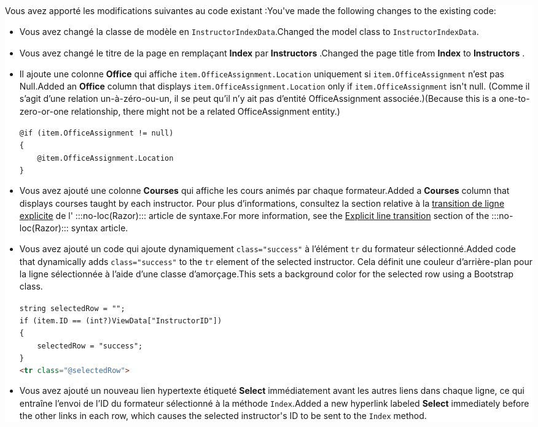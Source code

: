 <span data-ttu-id="7d98f-223">Vous avez apporté les modifications suivantes au code existant :</span><span class="sxs-lookup"><span data-stu-id="7d98f-223">You've made the following changes to the existing code:</span></span>

* <span data-ttu-id="7d98f-224">Vous avez changé la classe de modèle en `InstructorIndexData`.</span><span class="sxs-lookup"><span data-stu-id="7d98f-224">Changed the model class to `InstructorIndexData`.</span></span>

* <span data-ttu-id="7d98f-225">Vous avez changé le titre de la page en remplaçant **Index** par **Instructors** .</span><span class="sxs-lookup"><span data-stu-id="7d98f-225">Changed the page title from **Index** to **Instructors** .</span></span>

* <span data-ttu-id="7d98f-226">Il ajoute une colonne **Office** qui affiche `item.OfficeAssignment.Location` uniquement si `item.OfficeAssignment` n’est pas Null.</span><span class="sxs-lookup"><span data-stu-id="7d98f-226">Added an **Office** column that displays `item.OfficeAssignment.Location` only if `item.OfficeAssignment` isn't null.</span></span> <span data-ttu-id="7d98f-227">(Comme il s’agit d’une relation un-à-zéro-ou-un, il se peut qu’il n’y ait pas d’entité OfficeAssignment associée.)</span><span class="sxs-lookup"><span data-stu-id="7d98f-227">(Because this is a one-to-zero-or-one relationship, there might not be a related OfficeAssignment entity.)</span></span>

  ```html
  @if (item.OfficeAssignment != null)
  {
      @item.OfficeAssignment.Location
  }
  ```

* <span data-ttu-id="7d98f-228">Vous avez ajouté une colonne **Courses** qui affiche les cours animés par chaque formateur.</span><span class="sxs-lookup"><span data-stu-id="7d98f-228">Added a **Courses** column that displays courses taught by each instructor.</span></span> <span data-ttu-id="7d98f-229">Pour plus d’informations, consultez la section relative à la [transition de ligne explicite](xref:mvc/views/razor#explicit-line-transition) de l' :::no-loc(Razor)::: article de syntaxe.</span><span class="sxs-lookup"><span data-stu-id="7d98f-229">For more information, see the [Explicit line transition](xref:mvc/views/razor#explicit-line-transition) section of the :::no-loc(Razor)::: syntax article.</span></span>

* <span data-ttu-id="7d98f-230">Vous avez ajouté un code qui ajoute dynamiquement `class="success"` à l’élément `tr` du formateur sélectionné.</span><span class="sxs-lookup"><span data-stu-id="7d98f-230">Added code that dynamically adds `class="success"` to the `tr` element of the selected instructor.</span></span> <span data-ttu-id="7d98f-231">Cela définit une couleur d’arrière-plan pour la ligne sélectionnée à l’aide d’une classe d’amorçage.</span><span class="sxs-lookup"><span data-stu-id="7d98f-231">This sets a background color for the selected row using a Bootstrap class.</span></span>

  ```html
  string selectedRow = "";
  if (item.ID == (int?)ViewData["InstructorID"])
  {
      selectedRow = "success";
  }
  <tr class="@selectedRow">
  ```

* <span data-ttu-id="7d98f-232">Vous avez ajouté un nouveau lien hypertexte étiqueté **Select** immédiatement avant les autres liens dans chaque ligne, ce qui entraîne l’envoi de l’ID du formateur sélectionné à la méthode `Index`.</span><span class="sxs-lookup"><span data-stu-id="7d98f-232">Added a new hyperlink labeled **Select** immediately before the other links in each row, which causes the selected instructor's ID to be sent to the `Index` method.</span></span>
